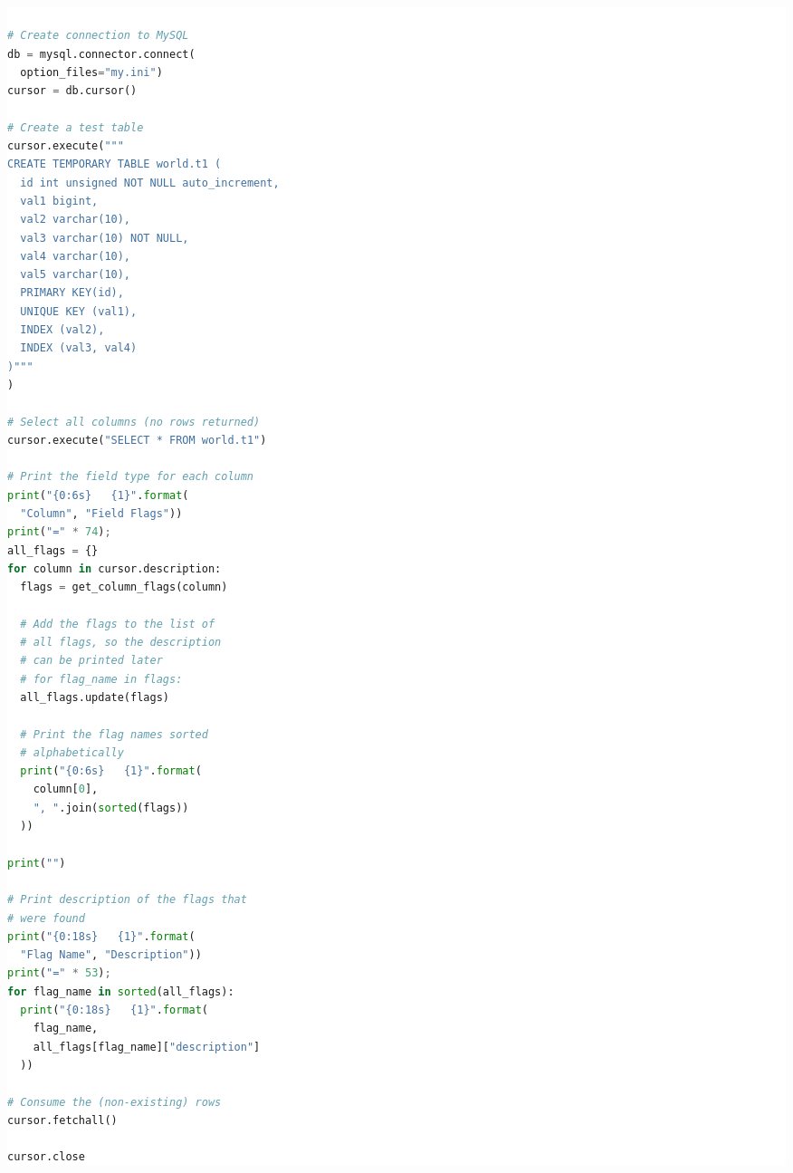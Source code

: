 ```py

# Create connection to MySQL
db = mysql.connector.connect(
  option_files="my.ini")
cursor = db.cursor()

# Create a test table
cursor.execute("""
CREATE TEMPORARY TABLE world.t1 (
  id int unsigned NOT NULL auto_increment,
  val1 bigint,
  val2 varchar(10),
  val3 varchar(10) NOT NULL,
  val4 varchar(10),
  val5 varchar(10),
  PRIMARY KEY(id),
  UNIQUE KEY (val1),
  INDEX (val2),
  INDEX (val3, val4)
)"""
)

# Select all columns (no rows returned)
cursor.execute("SELECT * FROM world.t1")

# Print the field type for each column
print("{0:6s}   {1}".format(
  "Column", "Field Flags"))
print("=" * 74);
all_flags = {}
for column in cursor.description:
  flags = get_column_flags(column)

  # Add the flags to the list of
  # all flags, so the description
  # can be printed later
  # for flag_name in flags:
  all_flags.update(flags)

  # Print the flag names sorted
  # alphabetically
  print("{0:6s}   {1}".format(
    column[0],
    ", ".join(sorted(flags))
  ))

print("")

# Print description of the flags that
# were found
print("{0:18s}   {1}".format(
  "Flag Name", "Description"))
print("=" * 53);
for flag_name in sorted(all_flags):
  print("{0:18s}   {1}".format(
    flag_name,
    all_flags[flag_name]["description"]
  ))

# Consume the (non-existing) rows
cursor.fetchall()

cursor.close
```